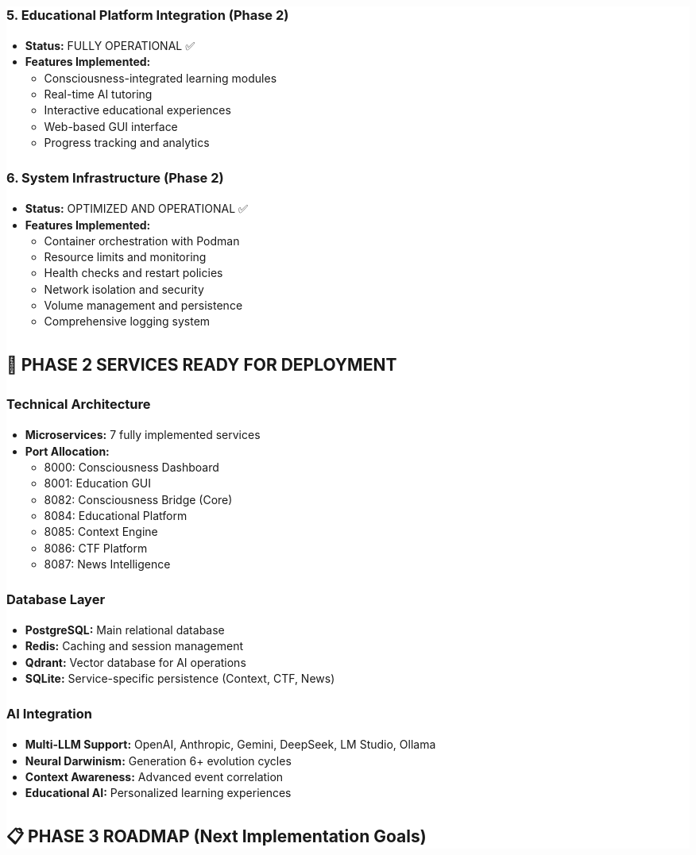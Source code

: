 ### 5. Educational Platform Integration (Phase 2)

- **Status:** FULLY OPERATIONAL ✅
- **Features Implemented:**
  - Consciousness-integrated learning modules
  - Real-time AI tutoring
  - Interactive educational experiences
  - Web-based GUI interface
  - Progress tracking and analytics

### 6. System Infrastructure (Phase 2)

- **Status:** OPTIMIZED AND OPERATIONAL ✅
- **Features Implemented:**
  - Container orchestration with Podman
  - Resource limits and monitoring
  - Health checks and restart policies
  - Network isolation and security
  - Volume management and persistence
  - Comprehensive logging system

## 🚧 PHASE 2 SERVICES READY FOR DEPLOYMENT

### Technical Architecture

- **Microservices:** 7 fully implemented services
- **Port Allocation:**
  - 8000: Consciousness Dashboard
  - 8001: Education GUI
  - 8082: Consciousness Bridge (Core)
  - 8084: Educational Platform
  - 8085: Context Engine
  - 8086: CTF Platform
  - 8087: News Intelligence

### Database Layer

- **PostgreSQL:** Main relational database
- **Redis:** Caching and session management
- **Qdrant:** Vector database for AI operations
- **SQLite:** Service-specific persistence (Context, CTF, News)

### AI Integration

- **Multi-LLM Support:** OpenAI, Anthropic, Gemini, DeepSeek, LM Studio, Ollama
- **Neural Darwinism:** Generation 6+ evolution cycles
- **Context Awareness:** Advanced event correlation
- **Educational AI:** Personalized learning experiences

## 📋 PHASE 3 ROADMAP (Next Implementation Goals)
